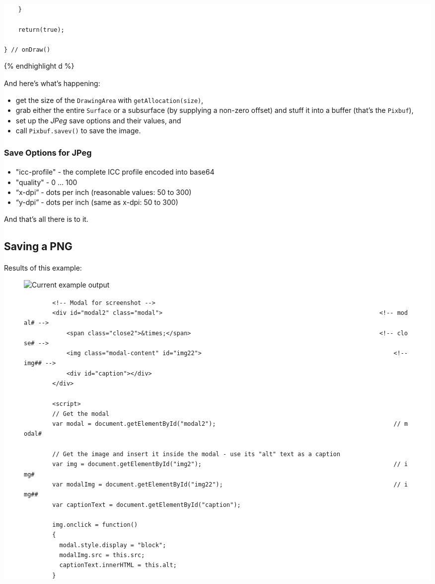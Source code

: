 			
		}

		return(true);
		
	} // onDraw()
{% endhighlight d %}

And here’s what’s happening:

- get the size of the `DrawingArea` with `getAllocation(size)`,
- grab either the entire `Surface` or a subsurface (by supplying a non-zero offset) and stuff it into a buffer (that’s the `Pixbuf`),
- set up the *JPeg* save options and their values, and
- call `Pixbuf.savev()` to save the image.

### Save Options for JPeg

- "icc-profile" - the complete ICC profile encoded into base64
- "quality" - 0 … 100
- “x-dpi” - dots per inch (reasonable values: 50 to 300)
- “y-dpi” - dots per inch (same as x-dpi: 50 to 300)

And that’s all there is to it.

## Saving a PNG



<div class="screenshot-frame">
	<div class="frame-header">
		Results of this example:
	</div>
	<div class="frame-screenshot">
		<figure>
			<img id="img2" src="/images/screenshots/018_cairo/cairo_018.png" alt="Current example output">		<!-- img# -->
			
			<!-- Modal for screenshot -->
			<div id="modal2" class="modal">																<!-- modal# -->
				<span class="close2">&times;</span>														<!-- close# -->
				<img class="modal-content" id="img22">														<!-- img## -->
				<div id="caption"></div>
			</div>
			
			<script>
			// Get the modal
			var modal = document.getElementById("modal2");													// modal#
			
			// Get the image and insert it inside the modal - use its "alt" text as a caption
			var img = document.getElementById("img2");														// img#
			var modalImg = document.getElementById("img22");												// img##
			var captionText = document.getElementById("caption");

			img.onclick = function()
			{
			  modal.style.display = "block";
			  modalImg.src = this.src;
			  captionText.innerHTML = this.alt;
			}
			